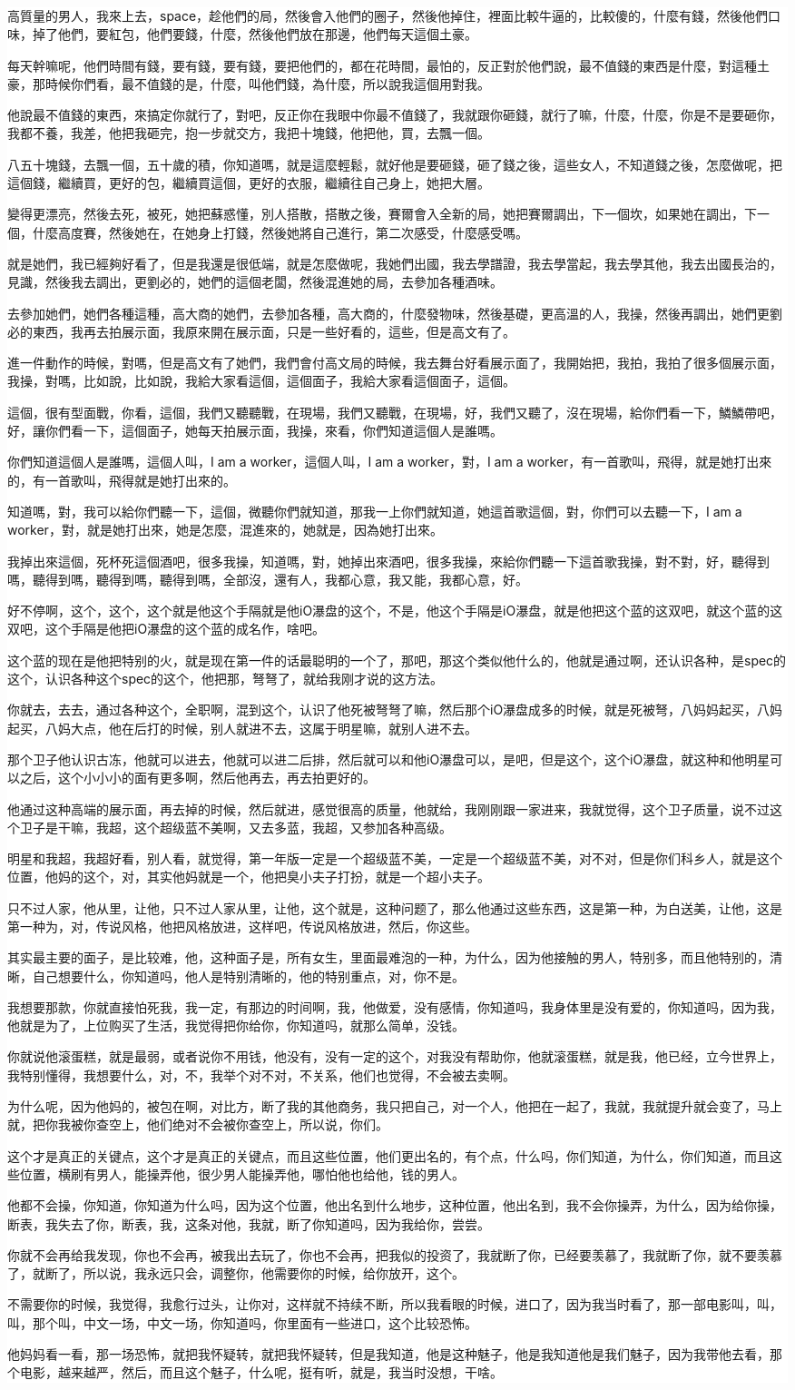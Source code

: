 高質量的男人，我來上去，space，趁他們的局，然後會入他們的圈子，然後他掉住，裡面比較牛逼的，比較傻的，什麼有錢，然後他們口味，掉了他們，要紅包，他們要錢，什麼，然後他們放在那邊，他們每天這個土豪。

每天幹嘛呢，他們時間有錢，要有錢，要有錢，要把他們的，都在花時間，最怕的，反正對於他們說，最不值錢的東西是什麼，對這種土豪，那時候你們看，最不值錢的是，什麼，叫他們錢，為什麼，所以說我這個用對我。

他說最不值錢的東西，來搞定你就行了，對吧，反正你在我眼中你最不值錢了，我就跟你砸錢，就行了嘛，什麼，什麼，你是不是要砸你，我都不養，我差，他把我砸完，抱一步就交方，我把十塊錢，他把他，買，去飄一個。

八五十塊錢，去飄一個，五十歲的積，你知道嗎，就是這麼輕鬆，就好他是要砸錢，砸了錢之後，這些女人，不知道錢之後，怎麼做呢，把這個錢，繼續買，更好的包，繼續買這個，更好的衣服，繼續往自己身上，她把大層。

變得更漂亮，然後去死，被死，她把蘇惑懂，別人搭散，搭散之後，賽爾會入全新的局，她把賽爾調出，下一個坎，如果她在調出，下一個，什麼高度賽，然後她在，在她身上打錢，然後她將自己進行，第二次感受，什麼感受嗎。

就是她們，我已經夠好看了，但是我還是很低端，就是怎麼做呢，我她們出國，我去學譜證，我去學當起，我去學其他，我去出國長治的，見識，然後我去調出，更劉必的，她們的這個老闆，然後混進她的局，去參加各種酒味。

去參加她們，她們各種這種，高大商的她們，去參加各種，高大商的，什麼發物味，然後基礎，更高溫的人，我操，然後再調出，她們更劉必的東西，我再去拍展示面，我原來開在展示面，只是一些好看的，這些，但是高文有了。

進一件動作的時候，對嗎，但是高文有了她們，我們會付高文局的時候，我去舞台好看展示面了，我開始把，我拍，我拍了很多個展示面，我操，對嗎，比如說，比如說，我給大家看這個，這個面子，我給大家看這個面子，這個。

這個，很有型面戰，你看，這個，我們又聽聽戰，在現場，我們又聽戰，在現場，好，我們又聽了，沒在現場，給你們看一下，鱗鱗帶吧，好，讓你們看一下，這個面子，她每天拍展示面，我操，來看，你們知道這個人是誰嗎。

你們知道這個人是誰嗎，這個人叫，I am a worker，這個人叫，I am a worker，對，I am a worker，有一首歌叫，飛得，就是她打出來的，有一首歌叫，飛得就是她打出來的。

知道嗎，對，我可以給你們聽一下，這個，微聽你們就知道，那我一上你們就知道，她這首歌這個，對，你們可以去聽一下，I am a worker，對，就是她打出來，她是怎麼，混進來的，她就是，因為她打出來。

我掉出來這個，死杯死這個酒吧，很多我操，知道嗎，對，她掉出來酒吧，很多我操，來給你們聽一下這首歌我操，對不對，好，聽得到嗎，聽得到嗎，聽得到嗎，聽得到嗎，全部沒，還有人，我都心意，我又能，我都心意，好。

好不停啊，这个，这个，这个就是他这个手隔就是他iO瀑盘的这个，不是，他这个手隔是iO瀑盘，就是他把这个蓝的这双吧，就这个蓝的这双吧，这个手隔是他把iO瀑盘的这个蓝的成名作，啥吧。

这个蓝的现在是他把特别的火，就是现在第一件的话最聪明的一个了，那吧，那这个类似他什么的，他就是通过啊，还认识各种，是spec的这个，认识各种这个spec的这个，他把那，弩弩了，就给我刚才说的这方法。

你就去，去去，通过各种这个，全职啊，混到这个，认识了他死被弩弩了嘛，然后那个iO瀑盘成多的时候，就是死被弩，八妈妈起买，八妈起买，八妈大点，他在后打的时候，别人就进不去，这属于明星嘛，就别人进不去。

那个卫子他认识古冻，他就可以进去，他就可以进二后排，然后就可以和他iO瀑盘可以，是吧，但是这个，这个iO瀑盘，就这种和他明星可以之后，这个小小小的面有更多啊，然后他再去，再去拍更好的。

他通过这种高端的展示面，再去掉的时候，然后就进，感觉很高的质量，他就给，我刚刚跟一家进来，我就觉得，这个卫子质量，说不过这个卫子是干嘛，我超，这个超级蓝不美啊，又去多蓝，我超，又参加各种高级。

明星和我超，我超好看，别人看，就觉得，第一年版一定是一个超级蓝不美，一定是一个超级蓝不美，对不对，但是你们科乡人，就是这个位置，他妈的这个，对，其实他妈就是一个，他把臭小夫子打扮，就是一个超小夫子。

只不过人家，他从里，让他，只不过人家从里，让他，这个就是，这种问题了，那么他通过这些东西，这是第一种，为白送美，让他，这是第一种为，对，传说风格，他把风格放进，这样吧，传说风格放进，然后，你这些。

其实最主要的面子，是比较难，他，这种面子是，所有女生，里面最难泡的一种，为什么，因为他接触的男人，特别多，而且他特别的，清晰，自己想要什么，你知道吗，他人是特别清晰的，他的特别重点，对，你不是。

我想要那款，你就直接怕死我，我一定，有那边的时间啊，我，他做爱，没有感情，你知道吗，我身体里是没有爱的，你知道吗，因为我，他就是为了，上位购买了生活，我觉得把你给你，你知道吗，就那么简单，没钱。

你就说他滚蛋糕，就是最弱，或者说你不用钱，他没有，没有一定的这个，对我没有帮助你，他就滚蛋糕，就是我，他已经，立今世界上，我特别懂得，我想要什么，对，不，我举个对不对，不关系，他们也觉得，不会被去卖啊。

为什么呢，因为他妈的，被包在啊，对比方，断了我的其他商务，我只把自己，对一个人，他把在一起了，我就，我就提升就会变了，马上就，把你我被你查空上，他们绝对不会被你查空上，所以说，你们。

这个才是真正的关键点，这个才是真正的关键点，而且这些位置，他们更出名的，有个点，什么吗，你们知道，为什么，你们知道，而且这些位置，横刷有男人，能操弄他，很少男人能操弄他，哪怕他也给他，钱的男人。

他都不会操，你知道，你知道为什么吗，因为这个位置，他出名到什么地步，这种位置，他出名到，我不会你操弄，为什么，因为给你操，断表，我失去了你，断表，我，这条对他，我就，断了你知道吗，因为我给你，尝尝。

你就不会再给我发现，你也不会再，被我出去玩了，你也不会再，把我似的投资了，我就断了你，已经要羡慕了，我就断了你，就不要羡慕了，就断了，所以说，我永远只会，调整你，他需要你的时候，给你放开，这个。

不需要你的时候，我觉得，我愈行过头，让你对，这样就不持续不断，所以我看眼的时候，进口了，因为我当时看了，那一部电影叫，叫，叫，那个叫，中文一场，中文一场，你知道吗，你里面有一些进口，这个比较恐怖。

他妈妈看一看，那一场恐怖，就把我怀疑转，就把我怀疑转，但是我知道，他是这种魅子，他是我知道他是我们魅子，因为我带他去看，那个电影，越来越严，然后，而且这个魅子，什么呢，挺有听，就是，我当时没想，干啥。
